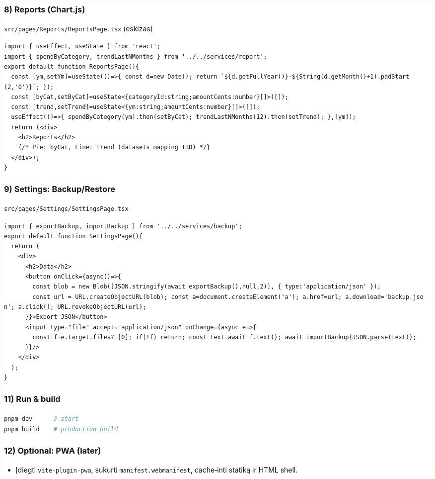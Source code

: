 
### 8) Reports (Chart.js)
`src/pages/Reports/ReportsPage.tsx` (eskizas)
```tsx
import { useEffect, useState } from 'react';
import { spendByCategory, trendLastNMonths } from '../../services/report';
export default function ReportsPage(){
  const [ym,setYm]=useState(()=>{ const d=new Date(); return `${d.getFullYear()}-${String(d.getMonth()+1).padStart(2,'0')}`; });
  const [byCat,setByCat]=useState<{categoryId:string;amountCents:number}[]>([]);
  const [trend,setTrend]=useState<{ym:string;amountCents:number}[]>([]);
  useEffect(()=>{ spendByCategory(ym).then(setByCat); trendLastNMonths(12).then(setTrend); },[ym]);
  return (<div>
    <h2>Reports</h2>
    {/* Pie: byCat, Line: trend (datasets mapping TBD) */}
  </div>);
}
```

### 9) Settings: Backup/Restore
`src/pages/Settings/SettingsPage.tsx`
```tsx
import { exportBackup, importBackup } from '../../services/backup';
export default function SettingsPage(){
  return (
    <div>
      <h2>Data</h2>
      <button onClick={async()=>{
        const blob = new Blob([JSON.stringify(await exportBackup(),null,2)], { type:'application/json' });
        const url = URL.createObjectURL(blob); const a=document.createElement('a'); a.href=url; a.download='backup.json'; a.click(); URL.revokeObjectURL(url);
      }}>Export JSON</button>
      <input type="file" accept="application/json" onChange={async e=>{
        const f=e.target.files?.[0]; if(!f) return; const text=await f.text(); await importBackup(JSON.parse(text));
      }}/>
    </div>
  );
}
```

### 11) Run & build
```bash
pnpm dev      # start
pnpm build    # production build
```

### 12) Optional: PWA (later)
- Įdiegti `vite-plugin-pwa`, sukurti `manifest.webmanifest`, cache‑inti statiką ir HTML shell.

